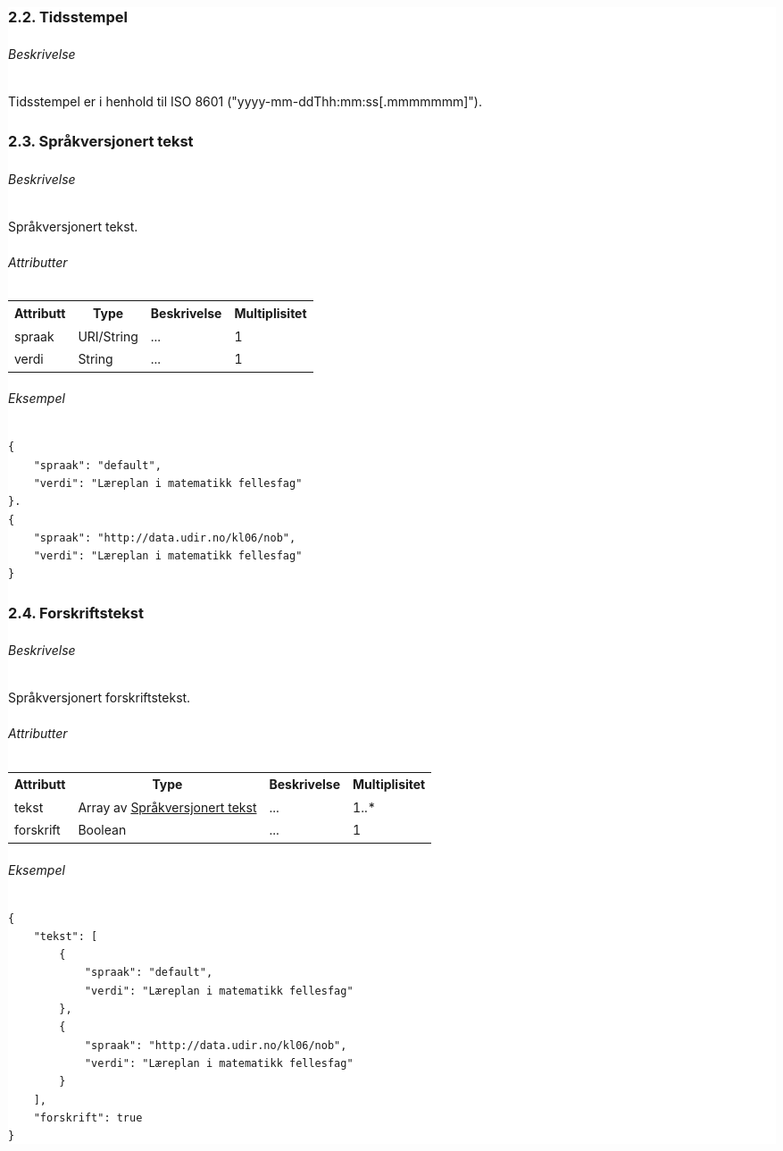 <a name="tidsstempel"></a>
### 2.2. Tidsstempel

###### Beskrivelse

Tidsstempel er i henhold til ISO 8601 ("yyyy-mm-ddThh:mm:ss[.mmmmmmm]").

<a name="spraakversjonerttekst"></a>
### 2.3. Språkversjonert tekst

###### Beskrivelse
Språkversjonert tekst.

###### Attributter
<table>
<tr><th>Attributt</th><th>Type</th><th>Beskrivelse</th><th>Multiplisitet</th></tr>

<tr><td>spraak</td><td>URI/String</td><td>...</td><td>1</td></tr>

<tr><td>verdi</td><td>String</td><td>...</td><td>1</td></tr>
</table>

###### Eksempel
```
{
	"spraak": "default",
	"verdi": "Læreplan i matematikk fellesfag"
}.
{
	"spraak": "http://data.udir.no/kl06/nob",
	"verdi": "Læreplan i matematikk fellesfag"
}
```

<a name="forskriftstekst"></a>
### 2.4. Forskriftstekst

###### Beskrivelse
Språkversjonert forskriftstekst.

###### Attributter
<table>
<tr><th>Attributt</th><th>Type</th><th>Beskrivelse</th><th>Multiplisitet</th></tr>

<tr><td>tekst</td><td>Array av <a href="#spraakversjonerttekst">Språkversjonert tekst</a></td><td>...</td><td>1..*</td></tr>

<tr><td>forskrift</td><td>Boolean</td><td>...</td><td>1</td></tr>
</table>

###### Eksempel
```
{
	"tekst": [
		{
			"spraak": "default",
			"verdi": "Læreplan i matematikk fellesfag"
		},
		{
			"spraak": "http://data.udir.no/kl06/nob",
			"verdi": "Læreplan i matematikk fellesfag"
		}
	],
	"forskrift": true
}
```
